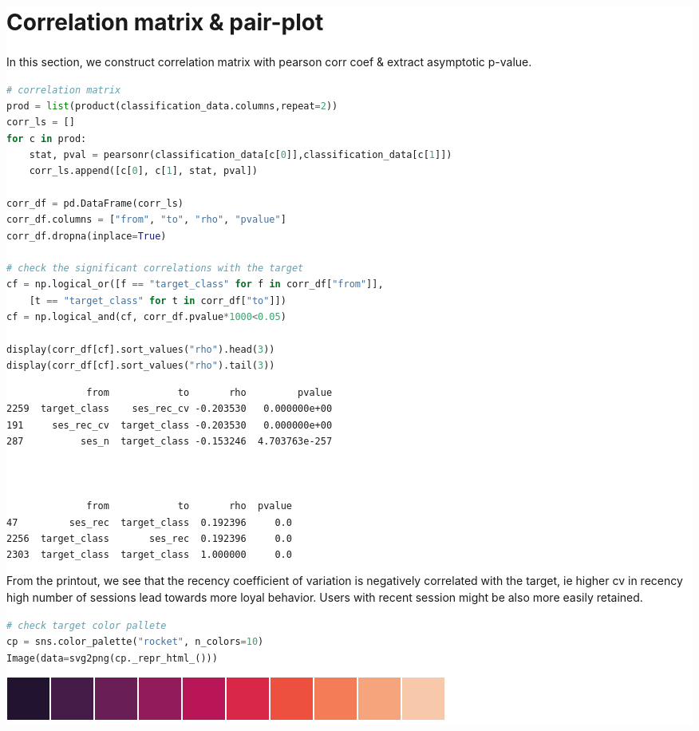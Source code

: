 # Correlation matrix & pair-plot

In this section, we construct correlation matrix with pearson corr coef & extract asymptotic p-value.


```python
# correlation matrix
prod = list(product(classification_data.columns,repeat=2))
corr_ls = []
for c in prod:
    stat, pval = pearsonr(classification_data[c[0]],classification_data[c[1]])
    corr_ls.append([c[0], c[1], stat, pval])

corr_df = pd.DataFrame(corr_ls)
corr_df.columns = ["from", "to", "rho", "pvalue"]
corr_df.dropna(inplace=True)

# check the significant correlations with the target
cf = np.logical_or([f == "target_class" for f in corr_df["from"]],
    [t == "target_class" for t in corr_df["to"]])
cf = np.logical_and(cf, corr_df.pvalue*1000<0.05)

display(corr_df[cf].sort_values("rho").head(3))
display(corr_df[cf].sort_values("rho").tail(3))
```


                  from            to       rho         pvalue
    2259  target_class    ses_rec_cv -0.203530   0.000000e+00
    191     ses_rec_cv  target_class -0.203530   0.000000e+00
    287          ses_n  target_class -0.153246  4.703763e-257



                  from            to       rho  pvalue
    47         ses_rec  target_class  0.192396     0.0
    2256  target_class       ses_rec  0.192396     0.0
    2303  target_class  target_class  1.000000     0.0


From the printout, we see that the recency coefficient of variation is negatively correlated with the target, ie higher cv in recency high number of sessions lead towards more loyal behavior. Users with recent session might be also more easily retained.


```python
# check target color pallete
cp = sns.color_palette("rocket", n_colors=10)
Image(data=svg2png(cp._repr_html_()))
```




    
![png](img/user-churn-exploration/user-churn-exploration_12_0.png)
    